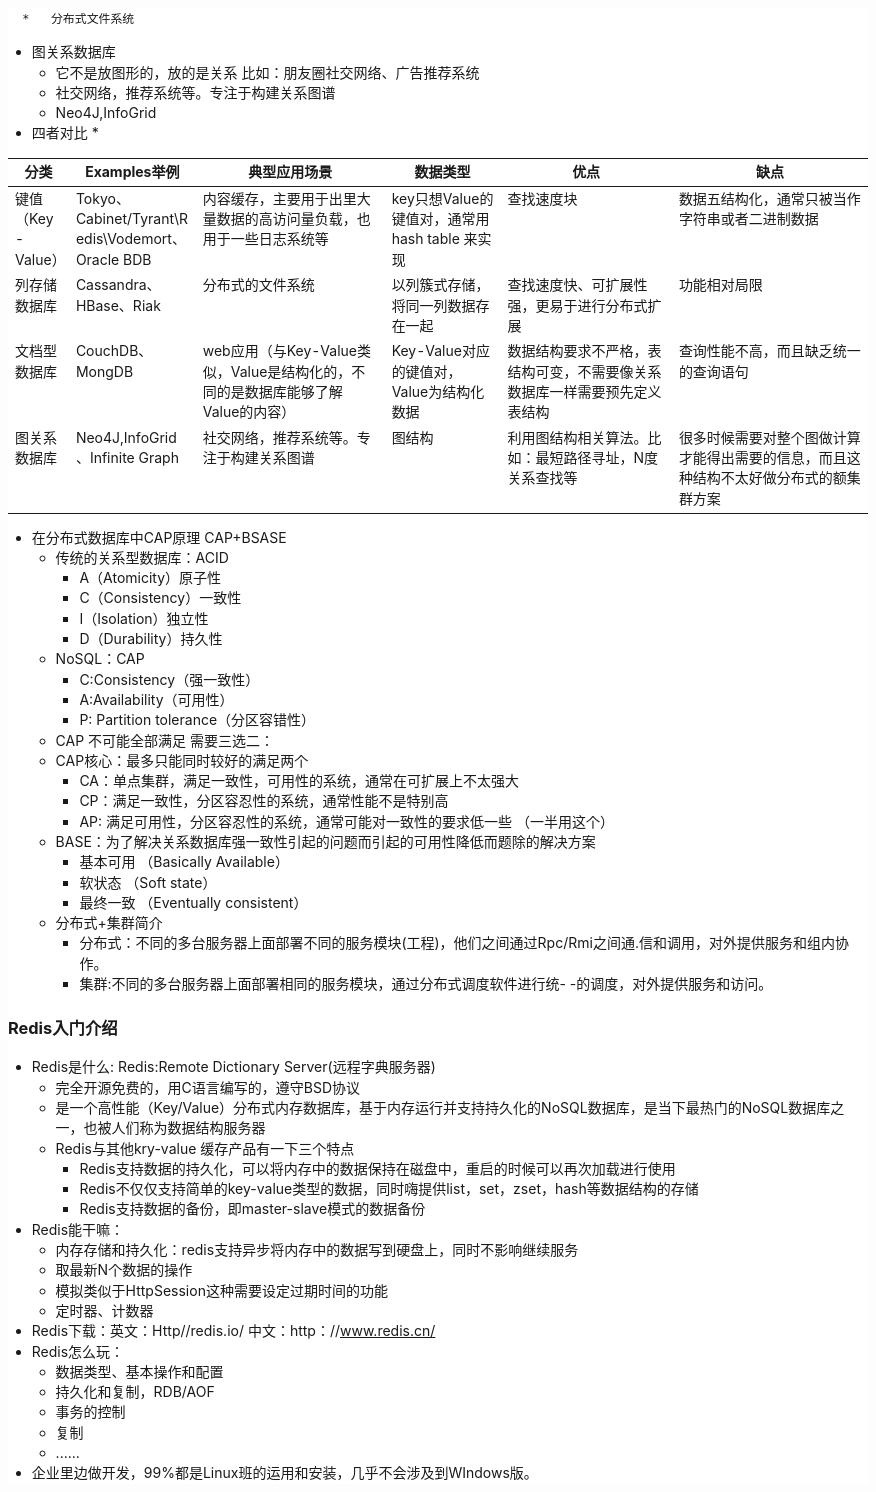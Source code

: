       *   分布式文件系统
  *   图关系数据库
      *   它不是放图形的，放的是关系 比如：朋友圈社交网络、广告推荐系统
      *   社交网络，推荐系统等。专注于构建关系图谱
      *   Neo4J,InfoGrid
  *   四者对比
      *   

| 分类              | Examples举例                                     | 典型应用场景                                                 | 数据类型                                      | 优点                                                         | 缺点                                                         |
| ----------------- | ------------------------------------------------ | ------------------------------------------------------------ | --------------------------------------------- | ------------------------------------------------------------ | ------------------------------------------------------------ |
| 键值（Key-Value） | Tokyo、Cabinet/Tyrant\Redis\Vodemort、Oracle BDB | 内容缓存，主要用于出里大量数据的高访问量负载，也用于一些日志系统等 | key只想Value的键值对，通常用hash table 来实现 | 查找速度块                                                   | 数据五结构化，通常只被当作字符串或者二进制数据               |
| 列存储数据库      | Cassandra、HBase、Riak                           | 分布式的文件系统                                             | 以列簇式存储，将同一列数据存在一起            | 查找速度快、可扩展性强，更易于进行分布式扩展                 | 功能相对局限                                                 |
| 文档型数据库      | CouchDB、MongDB                                  | web应用（与Key-Value类似，Value是结构化的，不同的是数据库能够了解Value的内容） | Key-Value对应的键值对，Value为结构化数据      | 数据结构要求不严格，表结构可变，不需要像关系数据库一样需要预先定义表结构 | 查询性能不高，而且缺乏统一的查询语句                         |
| 图关系数据库      | Neo4J,InfoGrid、Infinite Graph                   | 社交网络，推荐系统等。专注于构建关系图谱                     | 图结构                                        | 利用图结构相关算法。比如：最短路径寻址，N度关系查找等        | 很多时候需要对整个图做计算才能得出需要的信息，而且这种结构不太好做分布式的额集群方案 |

* 在分布式数据库中CAP原理 CAP+BSASE
  * 传统的关系型数据库：ACID
    * A（Atomicity）原子性
    * C（Consistency）一致性
    * I（Isolation）独立性
    * D（Durability）持久性
  * NoSQL：CAP
    * C:Consistency（强一致性）
    * A:Availability（可用性）
    * P: Partition tolerance（分区容错性）
  * CAP 不可能全部满足 需要三选二：
  * CAP核心：最多只能同时较好的满足两个
    * CA：单点集群，满足一致性，可用性的系统，通常在可扩展上不太强大
    * CP：满足一致性，分区容忍性的系统，通常性能不是特别高
    * AP: 满足可用性，分区容忍性的系统，通常可能对一致性的要求低一些 （一半用这个）
  * BASE：为了解决关系数据库强一致性引起的问题而引起的可用性降低而题除的解决方案
    * 基本可用 （Basically Available）
    * 软状态 （Soft state）
    * 最终一致 （Eventually consistent）
  * 分布式+集群简介 
    * 分布式：不同的多台服务器上面部署不同的服务模块(工程)，他们之间通过Rpc/Rmi之间通.信和调用，对外提供服务和组内协作。
    * 集群:不同的多台服务器上面部署相同的服务模块，通过分布式调度软件进行统- -的调度，对外提供服务和访问。

### Redis入门介绍

* Redis是什么: Redis:Remote Dictionary Server(远程字典服务器)
  * 完全开源免费的，用C语言编写的，遵守BSD协议
  * 是一个高性能（Key/Value）分布式内存数据库，基于内存运行并支持持久化的NoSQL数据库，是当下最热门的NoSQL数据库之一，也被人们称为数据结构服务器
  * Redis与其他kry-value 缓存产品有一下三个特点
    * Redis支持数据的持久化，可以将内存中的数据保持在磁盘中，重启的时候可以再次加载进行使用
    * Redis不仅仅支持简单的key-value类型的数据，同时嗨提供list，set，zset，hash等数据结构的存储
    * Redis支持数据的备份，即master-slave模式的数据备份
* Redis能干嘛：
  * 内存存储和持久化：redis支持异步将内存中的数据写到硬盘上，同时不影响继续服务
  * 取最新N个数据的操作
  * 模拟类似于HttpSession这种需要设定过期时间的功能
  * 定时器、计数器
* Redis下载：英文：Http//redis.io/ 中文：http：//www.redis.cn/
* Redis怎么玩：
  * 数据类型、基本操作和配置
  * 持久化和复制，RDB/AOF
  * 事务的控制
  * 复制
  * ......
 * 企业里边做开发，99%都是Linux班的运用和安装，几乎不会涉及到WIndows版。 
